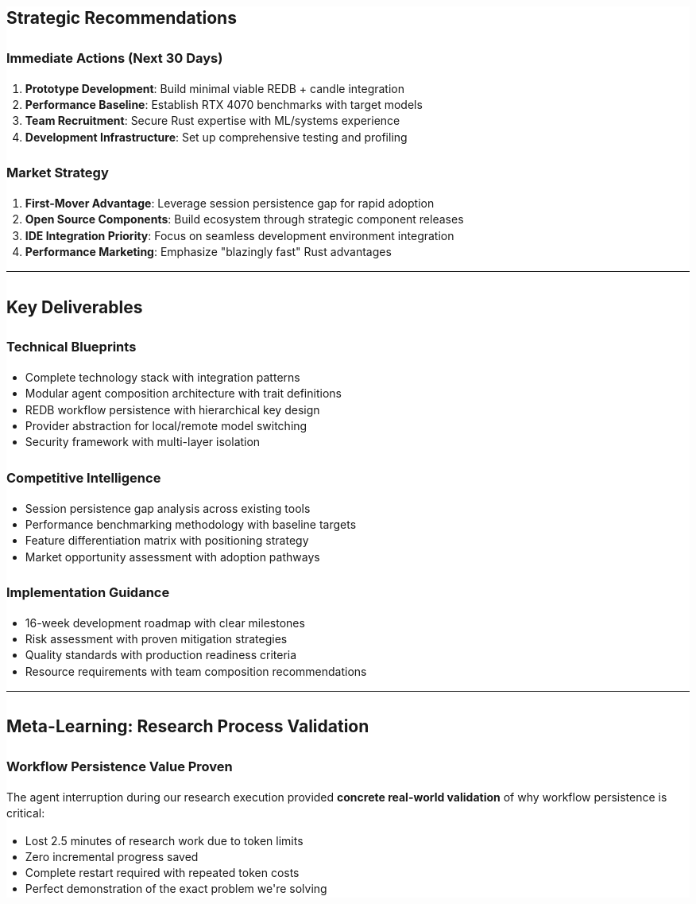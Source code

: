 ## Strategic Recommendations

### **Immediate Actions (Next 30 Days)**
1. **Prototype Development**: Build minimal viable REDB + candle integration
2. **Performance Baseline**: Establish RTX 4070 benchmarks with target models
3. **Team Recruitment**: Secure Rust expertise with ML/systems experience
4. **Development Infrastructure**: Set up comprehensive testing and profiling

### **Market Strategy**
1. **First-Mover Advantage**: Leverage session persistence gap for rapid adoption
2. **Open Source Components**: Build ecosystem through strategic component releases
3. **IDE Integration Priority**: Focus on seamless development environment integration
4. **Performance Marketing**: Emphasize "blazingly fast" Rust advantages

---

## Key Deliverables

### **Technical Blueprints**
- Complete technology stack with integration patterns
- Modular agent composition architecture with trait definitions
- REDB workflow persistence with hierarchical key design
- Provider abstraction for local/remote model switching
- Security framework with multi-layer isolation

### **Competitive Intelligence**
- Session persistence gap analysis across existing tools
- Performance benchmarking methodology with baseline targets
- Feature differentiation matrix with positioning strategy
- Market opportunity assessment with adoption pathways

### **Implementation Guidance**
- 16-week development roadmap with clear milestones
- Risk assessment with proven mitigation strategies
- Quality standards with production readiness criteria
- Resource requirements with team composition recommendations

---

## Meta-Learning: Research Process Validation

### **Workflow Persistence Value Proven**
The agent interruption during our research execution provided **concrete real-world validation** of why workflow persistence is critical:
- Lost 2.5 minutes of research work due to token limits
- Zero incremental progress saved
- Complete restart required with repeated token costs
- Perfect demonstration of the exact problem we're solving
